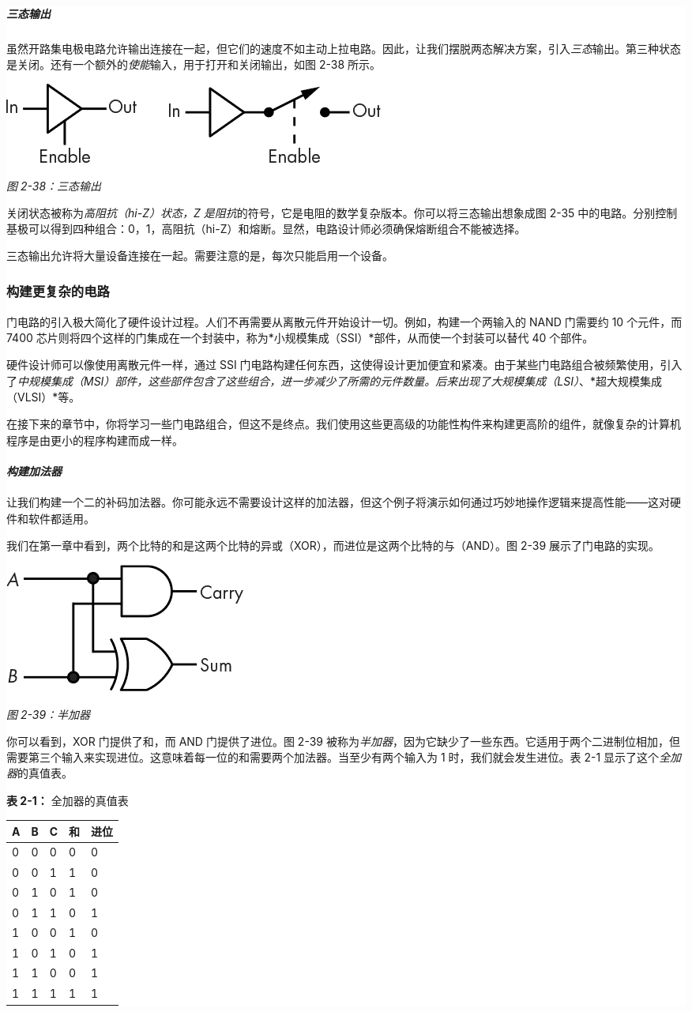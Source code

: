 ##### **三态输出**

虽然开路集电极电路允许输出连接在一起，但它们的速度不如主动上拉电路。因此，让我们摆脱两态解决方案，引入*三态*输出。第三种状态是关闭。还有一个额外的*使能*输入，用于打开和关闭输出，如图 2-38 所示。

![Image](img/02fig38.jpg)

*图 2-38：三态输出*

关闭状态被称为*高阻抗（hi-Z）*状态，*Z* 是*阻抗*的符号，它是电阻的数学复杂版本。你可以将三态输出想象成图 2-35 中的电路。分别控制基极可以得到四种组合：0，1，高阻抗（hi-Z）和熔断。显然，电路设计师必须确保熔断组合不能被选择。

三态输出允许将大量设备连接在一起。需要注意的是，每次只能启用一个设备。

### **构建更复杂的电路**

门电路的引入极大简化了硬件设计过程。人们不再需要从离散元件开始设计一切。例如，构建一个两输入的 NAND 门需要约 10 个元件，而 7400 芯片则将四个这样的门集成在一个封装中，称为*小规模集成（SSI）*部件，从而使一个封装可以替代 40 个部件。

硬件设计师可以像使用离散元件一样，通过 SSI 门电路构建任何东西，这使得设计更加便宜和紧凑。由于某些门电路组合被频繁使用，引入了*中规模集成（MSI）*部件，这些部件包含了这些组合，进一步减少了所需的元件数量。后来出现了*大规模集成（LSI）*、*超大规模集成（VLSI）*等。

在接下来的章节中，你将学习一些门电路组合，但这不是终点。我们使用这些更高级的功能性构件来构建更高阶的组件，就像复杂的计算机程序是由更小的程序构建而成一样。

#### ***构建加法器***

让我们构建一个二的补码加法器。你可能永远不需要设计这样的加法器，但这个例子将演示如何通过巧妙地操作逻辑来提高性能——这对硬件和软件都适用。

我们在第一章中看到，两个比特的和是这两个比特的异或（XOR），而进位是这两个比特的与（AND）。图 2-39 展示了门电路的实现。

![Image](img/02fig39.jpg)

*图 2-39：半加器*

你可以看到，XOR 门提供了和，而 AND 门提供了进位。图 2-39 被称为*半加器*，因为它缺少了一些东西。它适用于两个二进制位相加，但需要第三个输入来实现进位。这意味着每一位的和需要两个加法器。当至少有两个输入为 1 时，我们就会发生进位。表 2-1 显示了这个*全加器*的真值表。

**表 2-1：** 全加器的真值表

| **A** | **B** | **C** | **和** | **进位** |
| --- | --- | --- | --- | --- |
| 0 | 0 | 0 | 0 | 0 |
| 0 | 0 | 1 | 1 | 0 |
| 0 | 1 | 0 | 1 | 0 |
| 0 | 1 | 1 | 0 | 1 |
| 1 | 0 | 0 | 1 | 0 |
| 1 | 0 | 1 | 0 | 1 |
| 1 | 1 | 0 | 0 | 1 |
| 1 | 1 | 1 | 1 | 1 |
